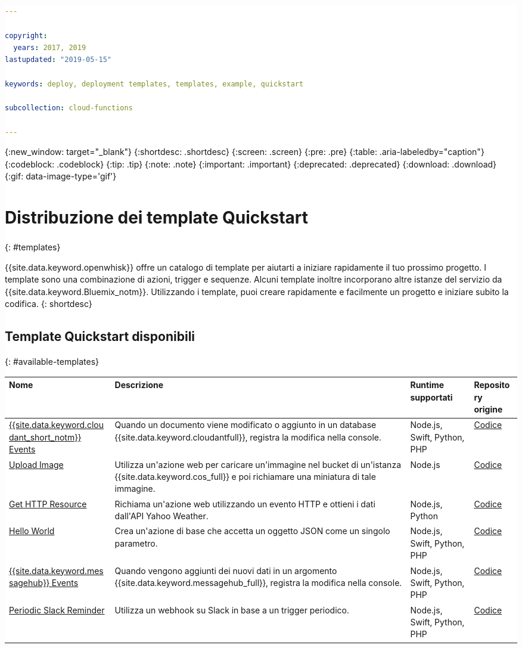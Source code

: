 ```yaml
---

copyright:
  years: 2017, 2019
lastupdated: "2019-05-15"

keywords: deploy, deployment templates, templates, example, quickstart

subcollection: cloud-functions

---
```


{:new_window: target="_blank"}
{:shortdesc: .shortdesc}
{:screen: .screen}
{:pre: .pre}
{:table: .aria-labeledby="caption"}
{:codeblock: .codeblock}
{:tip: .tip}
{:note: .note}
{:important: .important}
{:deprecated: .deprecated}
{:download: .download}
{:gif: data-image-type='gif'}

# Distribuzione dei template Quickstart
{: #templates}

{{site.data.keyword.openwhisk}} offre un catalogo di template per aiutarti a iniziare rapidamente il tuo prossimo progetto. I template sono una combinazione di azioni, trigger e sequenze. Alcuni template inoltre incorporano altre istanze del servizio da {{site.data.keyword.Bluemix_notm}}. Utilizzando i template, puoi creare rapidamente e facilmente un progetto e iniziare subito la codifica.
{: shortdesc}


## Template Quickstart disponibili
{: #available-templates}

| Nome | Descrizione | Runtime supportati | Repository origine |
|:-----------------|:-----------------|:-----------------|:-----------------|
| [{{site.data.keyword.cloudant_short_notm}} Events](#cloudant-template) | Quando un documento viene modificato o aggiunto in un database {{site.data.keyword.cloudantfull}}, registra la modifica nella console. | Node.js, Swift, Python, PHP | [Codice](https://github.com/ibm-functions/template-cloudant-trigger) |
| [Upload Image](#image-template) | Utilizza un'azione web per caricare un'immagine nel bucket di un'istanza {{site.data.keyword.cos_full}} e poi richiamare una miniatura di tale immagine. | Node.js | [Codice](https://github.com/ibm-functions/template-cloud-object-storage)
| [Get HTTP Resource](#get-http-resource-template) | Richiama un'azione web utilizzando un evento HTTP e ottieni i dati dall'API Yahoo Weather. | Node.js, Python | [Codice](https://github.com/ibm-functions/template-get-external-resource)
| [Hello World](#hello-world-template) | Crea un'azione di base che accetta un oggetto JSON come un singolo parametro. | Node.js, Swift, Python, PHP | [Codice](https://github.com/ibm-functions/template-hello-world)
| [{{site.data.keyword.messagehub}} Events](#messagehub-events-template) | Quando vengono aggiunti dei nuovi dati in un argomento {{site.data.keyword.messagehub_full}}, registra la modifica nella console. | Node.js, Swift, Python, PHP | [Codice](https://github.com/ibm-functions/template-messagehub-trigger)
| [Periodic Slack Reminder](#slack-reminder-template) | Utilizza un webhook su Slack in base a un trigger periodico. | Node.js, Swift, Python, PHP | [Codice](https://github.com/ibm-functions/template-reminder-slack)
